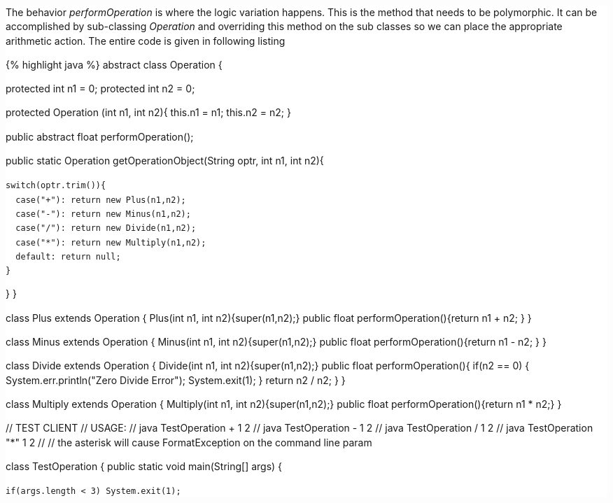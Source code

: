 The behavior *performOperation* is where the logic variation happens. This is the method that needs to be polymorphic. It can be accomplished by sub-classing *Operation* and overriding this method on the sub classes so we can place the appropriate arithmetic action. The entire code is given in following listing

{% highlight java %}
abstract class Operation {
  
  protected int n1 = 0;
  protected int n2 = 0;

  protected Operation (int n1, int n2){
    this.n1 = n1;
    this.n2 = n2;
  }
  
  public abstract float performOperation();
  
  public static Operation getOperationObject(String optr, int n1, int n2){

    switch(optr.trim()){
      case("+"): return new Plus(n1,n2); 
      case("-"): return new Minus(n1,n2);
      case("/"): return new Divide(n1,n2); 
      case("*"): return new Multiply(n1,n2); 
      default: return null;
    }
  } 
}  
  
class Plus extends Operation {
  Plus(int n1, int n2){super(n1,n2);}
  public float performOperation(){return n1 + n2; }
}
  
class Minus  extends Operation {
  Minus(int n1, int n2){super(n1,n2);}
  public float performOperation(){return n1 - n2; }
}
  
class Divide extends Operation {
  Divide(int n1, int n2){super(n1,n2);}
  public float performOperation(){
    if(n2 == 0) {
      System.err.println("Zero Divide Error");
      System.exit(1);
    }
    return n2 / n2;
  }
}
  
class Multiply extends Operation {
  Multiply(int n1, int n2){super(n1,n2);}
  public float performOperation(){return n1 * n2;}
}

// TEST CLIENT
// USAGE:
// java TestOperation + 1 2
// java TestOperation - 1 2
// java TestOperation / 1 2
// java TestOperation "*" 1 2
// 
// the asterisk will cause FormatException on the command line param

class TestOperation {
  public static void main(String[] args) {
    
    if(args.length < 3) System.exit(1);
    